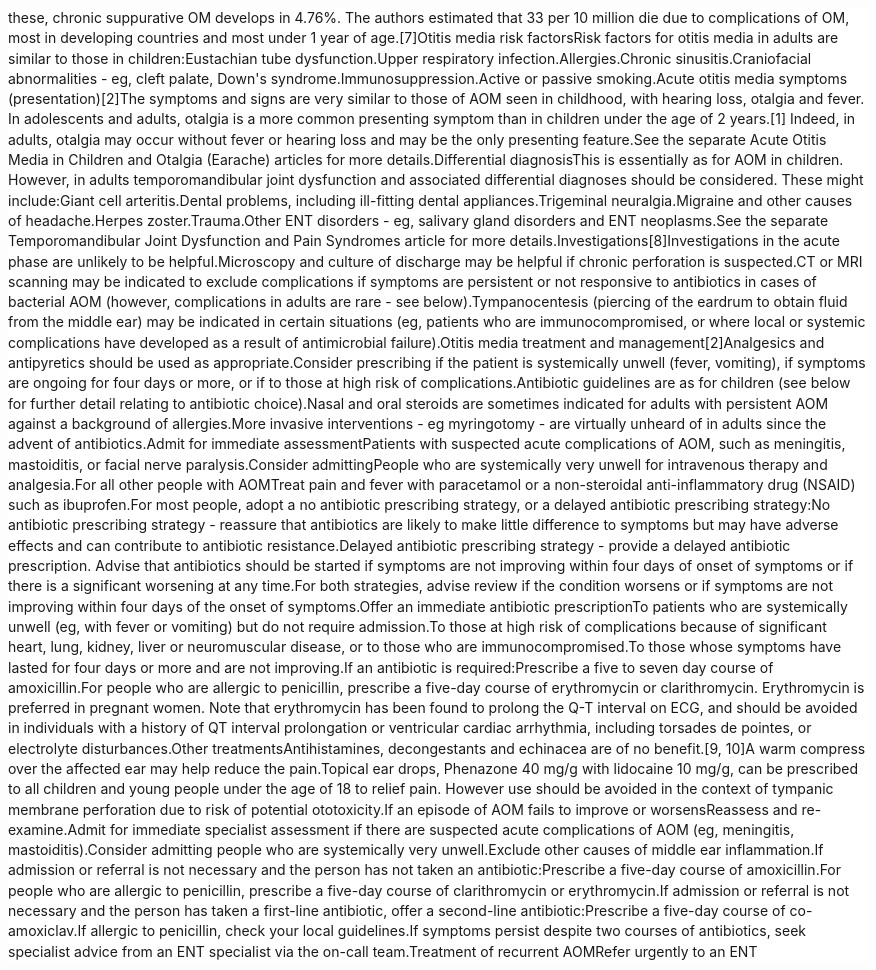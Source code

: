 these, chronic suppurative OM develops in 4.76%. The authors estimated that 33 per 10 million die due to complications of OM, most in developing countries and most under 1 year of age.[7]Otitis media risk factorsRisk factors for otitis media in adults are similar to those in children:Eustachian tube dysfunction.Upper respiratory infection.Allergies.Chronic sinusitis.Craniofacial abnormalities - eg, cleft palate, Down's syndrome.Immunosuppression.Active or passive smoking.Acute otitis media symptoms (presentation)[2]The symptoms and signs are very similar to those of AOM seen in childhood, with hearing loss, otalgia and fever. In adolescents and adults, otalgia is a more common presenting symptom than in children under the age of 2 years.[1] Indeed, in adults, otalgia may occur without fever or hearing loss and may be the only presenting feature.See the separate Acute Otitis Media in Children and Otalgia (Earache) articles for more details.Differential diagnosisThis is essentially as for AOM in children. However, in adults temporomandibular joint dysfunction and associated differential diagnoses should be considered. These might include:Giant cell arteritis.Dental problems, including ill-fitting dental appliances.Trigeminal neuralgia.Migraine and other causes of headache.Herpes zoster.Trauma.Other ENT disorders - eg, salivary gland disorders and ENT neoplasms.See the separate Temporomandibular Joint Dysfunction and Pain Syndromes article for more details.Investigations[8]Investigations in the acute phase are unlikely to be helpful.Microscopy and culture of discharge may be helpful if chronic perforation is suspected.CT or MRI scanning may be indicated to exclude complications if symptoms are persistent or not responsive to antibiotics in cases of bacterial AOM (however, complications in adults are rare - see below).Tympanocentesis (piercing of the eardrum to obtain fluid from the middle ear) may be indicated in certain situations (eg, patients who are immunocompromised, or where local or systemic complications have developed as a result of antimicrobial failure).Otitis media treatment and management[2]Analgesics and antipyretics should be used as appropriate.Consider prescribing if the patient is systemically unwell (fever, vomiting), if symptoms are ongoing for four days or more, or if to those at high risk of complications.Antibiotic guidelines are as for children (see below for further detail relating to antibiotic choice).Nasal and oral steroids are sometimes indicated for adults with persistent AOM against a background of allergies.More invasive interventions - eg myringotomy - are virtually unheard of in adults since the advent of antibiotics.Admit for immediate assessmentPatients with suspected acute complications of AOM, such as meningitis, mastoiditis, or facial nerve paralysis.Consider admittingPeople who are systemically very unwell for intravenous therapy and analgesia.For all other people with AOMTreat pain and fever with paracetamol or a non-steroidal anti-inflammatory drug (NSAID) such as ibuprofen.For most people, adopt a no antibiotic prescribing strategy, or a delayed antibiotic prescribing strategy:No antibiotic prescribing strategy - reassure that antibiotics are likely to make little difference to symptoms but may have adverse effects and can contribute to antibiotic resistance.Delayed antibiotic prescribing strategy - provide a delayed antibiotic prescription. Advise that antibiotics should be started if symptoms are not improving within four days of onset of symptoms or if there is a significant worsening at any time.For both strategies, advise review if the condition worsens or if symptoms are not improving within four days of the onset of symptoms.Offer an immediate antibiotic prescriptionTo patients who are systemically unwell (eg, with fever or vomiting) but do not require admission.To those at high risk of complications because of significant heart, lung, kidney, liver or neuromuscular disease, or to those who are immunocompromised.To those whose symptoms have lasted for four days or more and are not improving.If an antibiotic is required:Prescribe a five to seven day course of amoxicillin.For people who are allergic to penicillin, prescribe a five-day course of erythromycin or clarithromycin. Erythromycin is preferred in pregnant women. Note that erythromycin has been found to prolong the Q-T interval on ECG, and should be avoided in individuals with a history of QT interval prolongation or ventricular cardiac arrhythmia, including torsades de pointes, or electrolyte disturbances.Other treatmentsAntihistamines, decongestants and echinacea are of no benefit.[9, 10]A warm compress over the affected ear may help reduce the pain.Topical ear drops, Phenazone 40 mg/g with lidocaine 10 mg/g, can be prescribed to all children and young people under the age of 18 to relief pain. However use should be avoided in the context of tympanic membrane perforation due to risk of potential ototoxicity.If an episode of AOM fails to improve or worsensReassess and re-examine.Admit for immediate specialist assessment if there are suspected acute complications of AOM (eg, meningitis, mastoiditis).Consider admitting people who are systemically very unwell.Exclude other causes of middle ear inflammation.If admission or referral is not necessary and the person has not taken an antibiotic:Prescribe a five-day course of amoxicillin.For people who are allergic to penicillin, prescribe a five-day course of clarithromycin or erythromycin.If admission or referral is not necessary and the person has taken a first-line antibiotic, offer a second-line antibiotic:Prescribe a five-day course of co-amoxiclav.If allergic to penicillin, check your local guidelines.If symptoms persist despite two courses of antibiotics, seek specialist advice from an ENT specialist via the on-call team.Treatment of recurrent AOMRefer urgently to an ENT